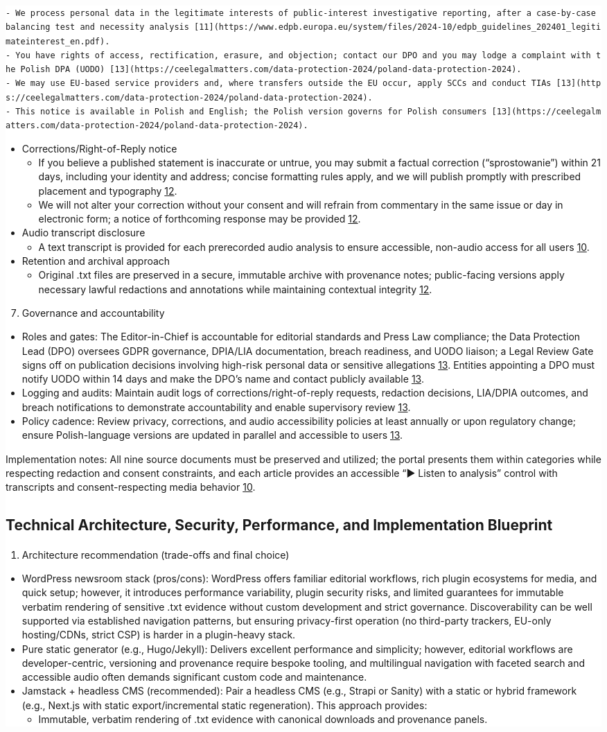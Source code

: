     - We process personal data in the legitimate interests of public-interest investigative reporting, after a case-by-case balancing test and necessity analysis [11](https://www.edpb.europa.eu/system/files/2024-10/edpb_guidelines_202401_legitimateinterest_en.pdf).
    - You have rights of access, rectification, erasure, and objection; contact our DPO and you may lodge a complaint with the Polish DPA (UODO) [13](https://ceelegalmatters.com/data-protection-2024/poland-data-protection-2024).
    - We may use EU-based service providers and, where transfers outside the EU occur, apply SCCs and conduct TIAs [13](https://ceelegalmatters.com/data-protection-2024/poland-data-protection-2024).
    - This notice is available in Polish and English; the Polish version governs for Polish consumers [13](https://ceelegalmatters.com/data-protection-2024/poland-data-protection-2024).
  - Corrections/Right-of-Reply notice
    - If you believe a published statement is inaccurate or untrue, you may submit a factual correction (“sprostowanie”) within 21 days, including your identity and address; concise formatting rules apply, and we will publish promptly with prescribed placement and typography [12](https://sciendo.com/pdf/10.1515/lape-2017-0002).
    - We will not alter your correction without your consent and will refrain from commentary in the same issue or day in electronic form; a notice of forthcoming response may be provided [12](https://sciendo.com/pdf/10.1515/lape-2017-0002).
  - Audio transcript disclosure
    - A text transcript is provided for each prerecorded audio analysis to ensure accessible, non-audio access for all users [10](https://www.w3.org/TR/WCAG22/).
- Retention and archival approach
  - Original .txt files are preserved in a secure, immutable archive with provenance notes; public-facing versions apply necessary lawful redactions and annotations while maintaining contextual integrity [12](https://sciendo.com/pdf/10.1515/lape-2017-0002).

7) Governance and accountability
- Roles and gates: The Editor-in-Chief is accountable for editorial standards and Press Law compliance; the Data Protection Lead (DPO) oversees GDPR governance, DPIA/LIA documentation, breach readiness, and UODO liaison; a Legal Review Gate signs off on publication decisions involving high-risk personal data or sensitive allegations [13](https://ceelegalmatters.com/data-protection-2024/poland-data-protection-2024). Entities appointing a DPO must notify UODO within 14 days and make the DPO’s name and contact publicly available [13](https://ceelegalmatters.com/data-protection-2024/poland-data-protection-2024). 
- Logging and audits: Maintain audit logs of corrections/right-of-reply requests, redaction decisions, LIA/DPIA outcomes, and breach notifications to demonstrate accountability and enable supervisory review [13](https://ceelegalmatters.com/data-protection-2024/poland-data-protection-2024). 
- Policy cadence: Review privacy, corrections, and audio accessibility policies at least annually or upon regulatory change; ensure Polish-language versions are updated in parallel and accessible to users [13](https://ceelegalmatters.com/data-protection-2024/poland-data-protection-2024).

Implementation notes: All nine source documents must be preserved and utilized; the portal presents them within categories while respecting redaction and consent constraints, and each article provides an accessible “▶ Listen to analysis” control with transcripts and consent-respecting media behavior [10](https://www.w3.org/TR/WCAG22/).
## Technical Architecture, Security, Performance, and Implementation Blueprint

1) Architecture recommendation (trade-offs and final choice)
- WordPress newsroom stack (pros/cons): WordPress offers familiar editorial workflows, rich plugin ecosystems for media, and quick setup; however, it introduces performance variability, plugin security risks, and limited guarantees for immutable verbatim rendering of sensitive .txt evidence without custom development and strict governance. Discoverability can be well supported via established navigation patterns, but ensuring privacy-first operation (no third-party trackers, EU-only hosting/CDNs, strict CSP) is harder in a plugin-heavy stack.
- Pure static generator (e.g., Hugo/Jekyll): Delivers excellent performance and simplicity; however, editorial workflows are developer-centric, versioning and provenance require bespoke tooling, and multilingual navigation with faceted search and accessible audio often demands significant custom code and maintenance.
- Jamstack + headless CMS (recommended): Pair a headless CMS (e.g., Strapi or Sanity) with a static or hybrid framework (e.g., Next.js with static export/incremental static regeneration). This approach provides:
  - Immutable, verbatim rendering of .txt evidence with canonical downloads and provenance panels.